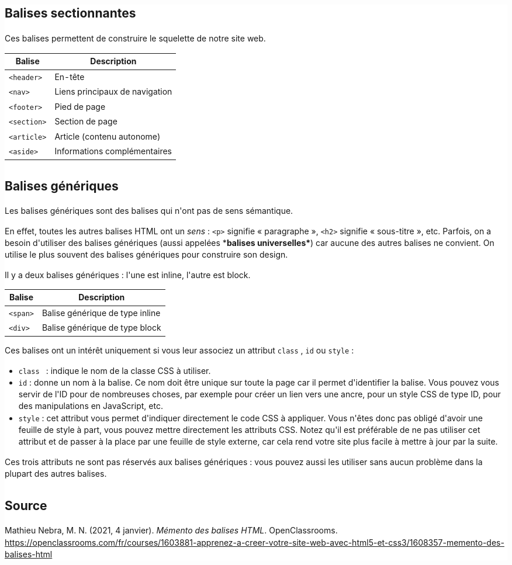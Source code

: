 ## Balises sectionnantes

Ces balises permettent de construire le squelette de notre site web.

| Balise      | Description                    |
| ----------- | ------------------------------ |
| `<header>`  | En-tête                        |
| `<nav>`     | Liens principaux de navigation |
| `<footer>`  | Pied de page                   |
| `<section>` | Section de page                |
| `<article>` | Article (contenu autonome)     |
| `<aside>`   | Informations complémentaires   |

## Balises génériques

Les balises génériques sont des balises qui n'ont pas de sens sémantique.

En effet, toutes les autres balises HTML ont un *sens* : `<p>` signifie « paragraphe », `<h2>` signifie « sous-titre », etc.
Parfois, on a besoin d'utiliser des balises génériques (aussi appelées ***balises universelles\***) car aucune des autres balises ne convient. On utilise le plus souvent des balises génériques pour construire son design.

Il y a deux balises génériques : l'une est inline, l'autre est block.

| Balise   | Description                     |
| -------- | ------------------------------- |
| `<span>` | Balise générique de type inline |
| `<div>`  | Balise générique de type block  |

Ces balises ont un intérêt uniquement si vous leur associez un attribut `class` , `id` ou `style` :

- `class ` : indique le nom de la classe CSS à utiliser.
- `id`  : donne un nom à la balise. Ce nom doit être unique sur toute la page  car il permet d'identifier la balise. Vous pouvez vous servir de l'ID  pour de nombreuses choses, par exemple pour créer un lien vers une  ancre, pour un style CSS de type ID, pour des manipulations en  JavaScript, etc.
- `style`  : cet attribut vous permet d'indiquer directement le code CSS à  appliquer. Vous n'êtes donc pas obligé d'avoir une feuille de style à  part, vous pouvez mettre directement les attributs CSS. Notez qu'il est  préférable de ne pas utiliser cet attribut et de passer à la place par  une feuille de style externe, car cela rend votre site plus facile à  mettre à jour par la suite.

Ces trois attributs ne sont pas réservés aux balises génériques : vous  pouvez aussi les utiliser sans aucun problème dans la plupart des autres balises.

## Source

Mathieu Nebra, M. N. (2021, 4 janvier). *Mémento des balises HTML*. OpenClassrooms. https://openclassrooms.com/fr/courses/1603881-apprenez-a-creer-votre-site-web-avec-html5-et-css3/1608357-memento-des-balises-html
